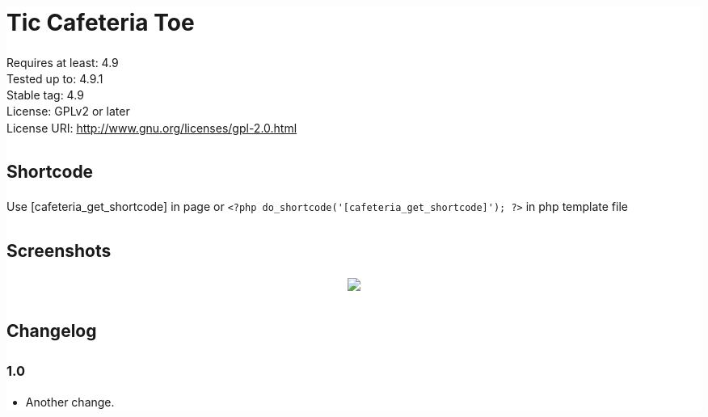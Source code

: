 # Tic Cafeteria Toe</br>

Requires at least: 4.9</br>
Tested up to: 4.9.1</br>
Stable tag: 4.9</br>
License: GPLv2 or later</br>
License URI: http://www.gnu.org/licenses/gpl-2.0.html</br>

## Shortcode
Use [cafeteria_get_shortcode] in page or ```<?php do_shortcode('[cafeteria_get_shortcode]'); ?>``` in php template file

## Screenshots
<p align="center">
  <img width="100%" src="https://i.imgur.com/7nGLqNj.jpg">
</p>

## Changelog

### 1.0
* Another change.</br>
